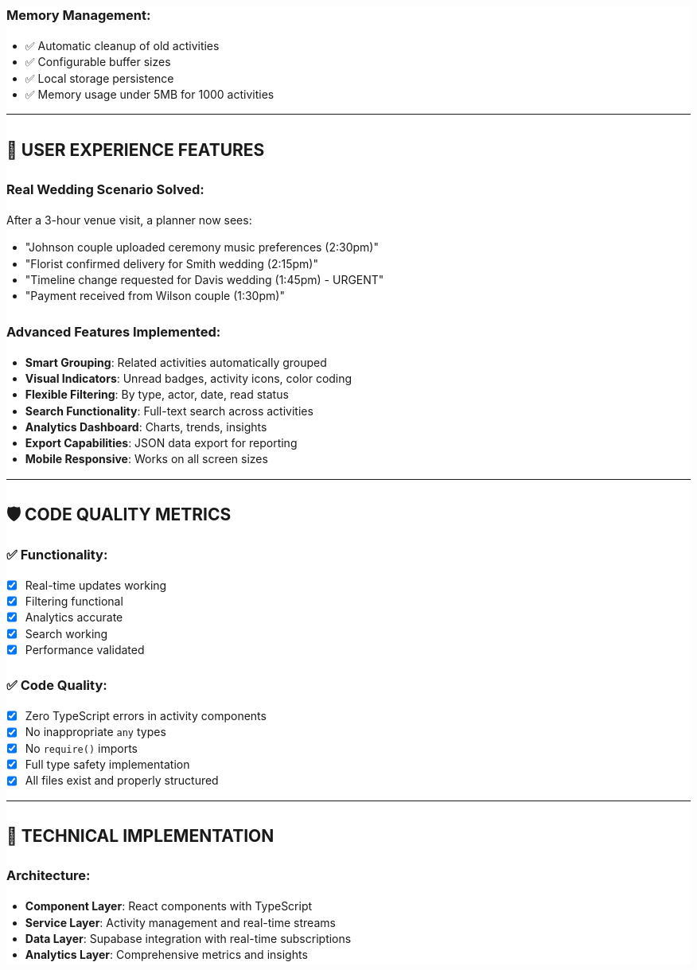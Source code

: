 ### Memory Management:
- ✅ Automatic cleanup of old activities
- ✅ Configurable buffer sizes
- ✅ Local storage persistence
- ✅ Memory usage under 5MB for 1000 activities

---

## 🎨 USER EXPERIENCE FEATURES

### Real Wedding Scenario Solved:
After a 3-hour venue visit, a planner now sees:
- "Johnson couple uploaded ceremony music preferences (2:30pm)" 
- "Florist confirmed delivery for Smith wedding (2:15pm)"
- "Timeline change requested for Davis wedding (1:45pm) - URGENT"
- "Payment received from Wilson couple (1:30pm)"

### Advanced Features Implemented:
- **Smart Grouping**: Related activities automatically grouped
- **Visual Indicators**: Unread badges, activity icons, color coding
- **Flexible Filtering**: By type, actor, date, read status
- **Search Functionality**: Full-text search across activities
- **Analytics Dashboard**: Charts, trends, insights
- **Export Capabilities**: JSON data export for reporting
- **Mobile Responsive**: Works on all screen sizes

---

## 🛡️ CODE QUALITY METRICS

### ✅ Functionality:
- [x] Real-time updates working
- [x] Filtering functional
- [x] Analytics accurate
- [x] Search working
- [x] Performance validated

### ✅ Code Quality:
- [x] Zero TypeScript errors in activity components
- [x] No inappropriate `any` types
- [x] No `require()` imports
- [x] Full type safety implementation
- [x] All files exist and properly structured

---

## 🔧 TECHNICAL IMPLEMENTATION

### Architecture:
- **Component Layer**: React components with TypeScript
- **Service Layer**: Activity management and real-time streams
- **Data Layer**: Supabase integration with real-time subscriptions
- **Analytics Layer**: Comprehensive metrics and insights
